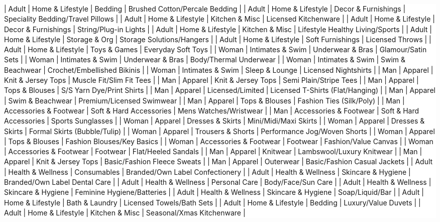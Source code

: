 | Adult | Home & Lifestyle | Bedding | Brushed Cotton/Percale Bedding |
| Adult | Home & Lifestyle | Decor & Furnishings | Speciality Bedding/Travel Pillows |
| Adult | Home & Lifestyle | Kitchen & Misc | Licensed Kitchenware |
| Adult | Home & Lifestyle | Decor & Furnishings | String/Plug-in Lights |
| Adult | Home & Lifestyle | Kitchen & Misc | Lifestyle Healthy Living/Sports |
| Adult | Home & Lifestyle | Storage & Org | Storage Solutions/Hangers |
| Adult | Home & Lifestyle | Soft Furnishings | Licensed Throws |
| Adult | Home & Lifestyle | Toys & Games | Everyday Soft Toys |
| Woman | Intimates & Swim | Underwear & Bras | Glamour/Satin Sets |
| Woman | Intimates & Swim | Underwear & Bras | Body/Thermal Underwear |
| Woman | Intimates & Swim | Swim & Beachwear | Crochet/Embellished Bikinis |
| Woman | Intimates & Swim | Sleep & Lounge | Licensed Nightshirts |
| Man | Apparel | Knit & Jersey Tops | Muscle Fit/Slim Fit Tees |
| Man | Apparel | Knit & Jersey Tops | Semi Plain/Stripe Tees |
| Man | Apparel | Tops & Blouses | S/S Yarn Dye/Print Shirts |
| Man | Apparel | Licensed/Limited | Licensed T-Shirts (Flat/Hanging) |
| Man | Apparel | Swim & Beachwear | Premium/Licensed Swimwear |
| Man | Apparel | Tops & Blouses | Fashion Ties (Silk/Poly) |
| Man | Accessories & Footwear | Soft & Hard Accessories | Mens Watches/Wristwear |
| Man | Accessories & Footwear | Soft & Hard Accessories | Sports Sunglasses |
| Woman | Apparel | Dresses & Skirts | Mini/Midi/Maxi Skirts |
| Woman | Apparel | Dresses & Skirts | Formal Skirts (Bubble/Tulip) |
| Woman | Apparel | Trousers & Shorts | Performance Jog/Woven Shorts |
| Woman | Apparel | Tops & Blouses | Fashion Blouses/Key Basics |
| Woman | Accessories & Footwear | Footwear | Fashion/Value Canvas |
| Woman | Accessories & Footwear | Footwear | Flat/Heeled Sandals |
| Man | Apparel | Knitwear | Lambswool/Luxury Knitwear |
| Man | Apparel | Knit & Jersey Tops | Basic/Fashion Fleece Sweats |
| Man | Apparel | Outerwear | Basic/Fashion Casual Jackets |
| Adult | Health & Wellness | Consumables | Branded/Own Label Confectionery |
| Adult | Health & Wellness | Skincare & Hygiene | Branded/Own Label Dental Care |
| Adult | Health & Wellness | Personal Care | Body/Face/Sun Care |
| Adult | Health & Wellness | Skincare & Hygiene | Feminine Hygiene/Batteries |
| Adult | Health & Wellness | Skincare & Hygiene | Soap/Liquid/Bar |
| Adult | Home & Lifestyle | Bath & Laundry | Licensed Towels/Bath Sets |
| Adult | Home & Lifestyle | Bedding | Luxury/Value Duvets |
| Adult | Home & Lifestyle | Kitchen & Misc | Seasonal/Xmas Kitchenware |